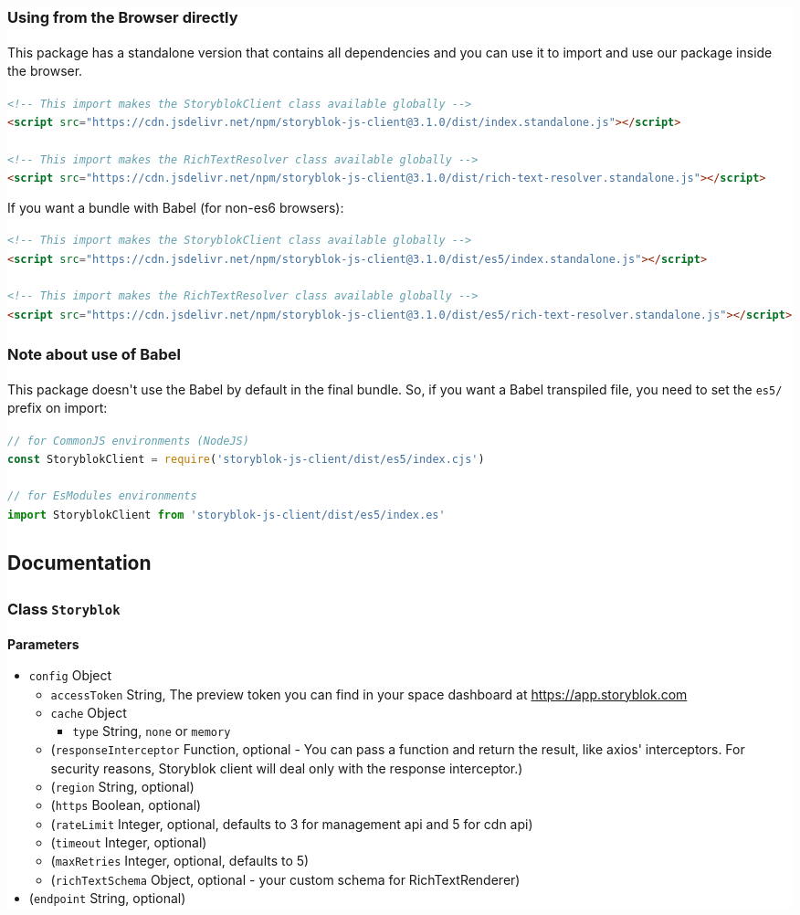 ### Using from the Browser directly

This package has a standalone version that contains all dependencies and you can use it to import and use our package inside the browser.

```html
<!-- This import makes the StoryblokClient class available globally -->
<script src="https://cdn.jsdelivr.net/npm/storyblok-js-client@3.1.0/dist/index.standalone.js"></script>

<!-- This import makes the RichTextResolver class available globally -->
<script src="https://cdn.jsdelivr.net/npm/storyblok-js-client@3.1.0/dist/rich-text-resolver.standalone.js"></script>
```

If you want a bundle with Babel (for non-es6 browsers):

```html
<!-- This import makes the StoryblokClient class available globally -->
<script src="https://cdn.jsdelivr.net/npm/storyblok-js-client@3.1.0/dist/es5/index.standalone.js"></script>

<!-- This import makes the RichTextResolver class available globally -->
<script src="https://cdn.jsdelivr.net/npm/storyblok-js-client@3.1.0/dist/es5/rich-text-resolver.standalone.js"></script>
```

### Note about use of Babel

This package doesn't use the Babel by default in the final bundle. So, if you want a Babel transpiled file, you need to set the `es5/` prefix on import:

```js
// for CommonJS environments (NodeJS)
const StoryblokClient = require('storyblok-js-client/dist/es5/index.cjs')

// for EsModules environments
import StoryblokClient from 'storyblok-js-client/dist/es5/index.es'
```

## Documentation

### Class `Storyblok`

**Parameters**

- `config` Object
  - `accessToken` String, The preview token you can find in your space dashboard at https://app.storyblok.com
  - `cache` Object
    - `type` String, `none` or `memory`
  - (`responseInterceptor` Function, optional - You can pass a function and return the result, like axios' interceptors. For security reasons, Storyblok client will deal only with the response interceptor.)
  - (`region` String, optional)
  - (`https` Boolean, optional)
  - (`rateLimit` Integer, optional, defaults to 3 for management api and 5 for cdn api)
  - (`timeout` Integer, optional)
  - (`maxRetries` Integer, optional, defaults to 5)
  - (`richTextSchema` Object, optional - your custom schema for RichTextRenderer)
- (`endpoint` String, optional)
